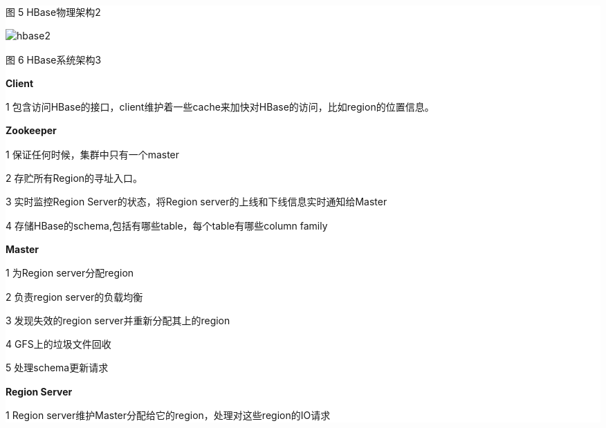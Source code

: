 图 5 HBase物理架构2

 

![hbase2](..\..\media\bigdata\hadoop\hadoop_hbase_004.png)

图 6 HBase系统架构3

**Client**

1 包含访问HBase的接口，client维护着一些cache来加快对HBase的访问，比如region的位置信息。

 

**Zookeeper**

1 保证任何时候，集群中只有一个master

2 存贮所有Region的寻址入口。

3 实时监控Region Server的状态，将Region server的上线和下线信息实时通知给Master

4 存储HBase的schema,包括有哪些table，每个table有哪些column family

 

**Master**

1 为Region server分配region

2 负责region server的负载均衡

3 发现失效的region server并重新分配其上的region

4 GFS上的垃圾文件回收

5 处理schema更新请求

 

**Region Server**

1 Region server维护Master分配给它的region，处理对这些region的IO请求
